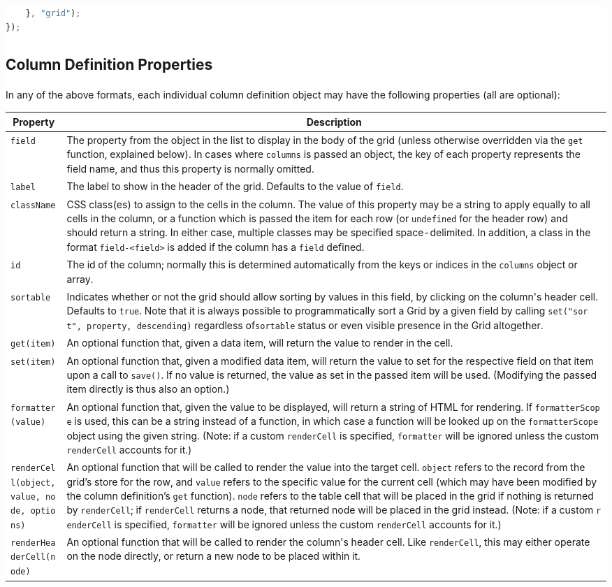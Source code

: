 ```js
    }, "grid");
});
```

## Column Definition Properties

In any of the above formats, each individual column definition object may have
the following properties (all are optional):

Property | Description
-------- | -------------
`field` | The property from the object in the list to display in the body of the grid (unless otherwise overridden via the `get` function, explained below). In cases where `columns` is passed an object, the key of each property represents the field name, and thus this property is normally omitted.
`label` | The label to show in the header of the grid. Defaults to the value of `field`.
`className` | CSS class(es) to assign to the cells in the column.  The value of this property may be a string to apply equally to all cells in the column, or a function which is passed the item for each row (or `undefined` for the header row) and should return a string.  In either case, multiple classes may be specified space-delimited.  In addition, a class in the format `field-<field>` is added if the column has a `field` defined.
`id` | The id of the column; normally this is determined automatically from the keys or indices in the `columns` object or array.
`sortable` | Indicates whether or not the grid should allow sorting by values in this field, by clicking on the column's header cell. Defaults to `true`. Note that it is always possible to programmatically sort a Grid by a given field by calling `set("sort", property, descending)` regardless of`sortable` status or even visible presence in the Grid altogether.
`get(item)` | An optional function that, given a data item, will return the value to render in the cell.
`set(item)` | An optional function that, given a modified data item, will return the value to set for the respective field on that item upon a call to `save()`. If no value is returned, the value as set in the passed item will be used.  (Modifying the passed item directly is thus also an option.)
`formatter(value)` | An optional function that, given the value to be displayed, will return a string of HTML for rendering.  If `formatterScope` is used, this can be a string instead of a function, in which case a function will be looked up on the `formatterScope` object using the given string. (Note: if a custom `renderCell` is specified, `formatter` will be ignored unless the custom `renderCell` accounts for it.)
`renderCell(object, value, node, options)` | An optional function that will be called to render the value into the target cell. `object` refers to the record from the grid’s store for the row, and `value` refers to the specific value for the current cell (which may have been modified by the column definition’s `get` function). `node` refers to the table cell that will be placed in the grid if nothing is returned by `renderCell`; if `renderCell` returns a node, that returned node will be placed in the grid instead. (Note: if a custom `renderCell` is specified, `formatter` will be ignored unless the custom `renderCell` accounts for it.)
`renderHeaderCell(node)` | An optional function that will be called to render the column's header cell. Like `renderCell`, this may either operate on the node directly, or return a new node to be placed within it.
